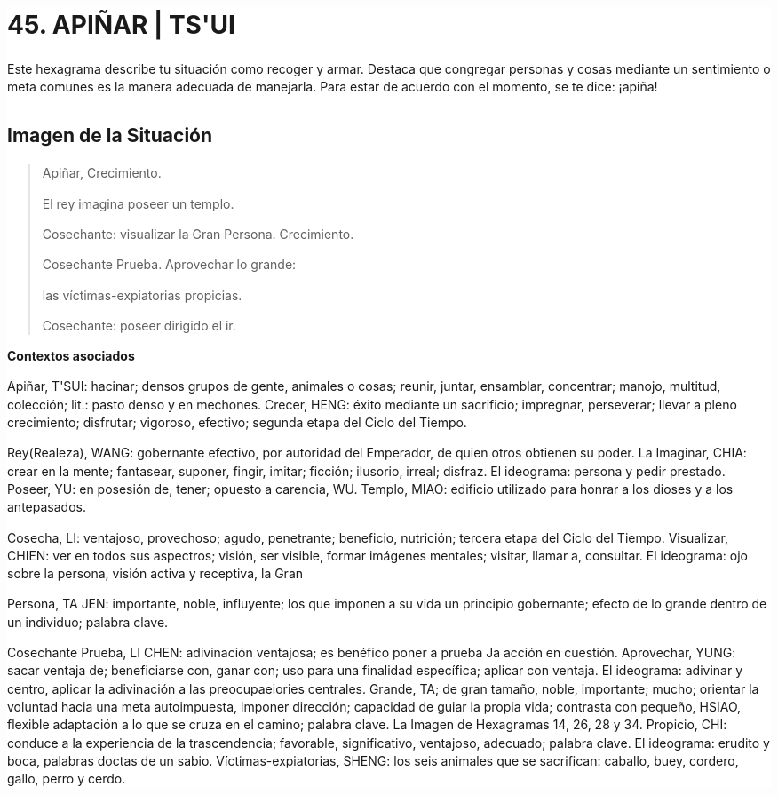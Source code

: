 # 45. APIÑAR | TS'UI

Este hexagrama describe tu situación como recoger y armar. Destaca que
congregar personas y cosas mediante un sentimiento o meta comunes es la
manera adecuada de manejarla. Para estar de acuerdo con el momento, se te
dice: ¡apiña!

## Imagen de la Situación

> Apiñar, Crecimiento.
> 
> El rey imagina poseer un templo.
> 
> Cosechante: visualizar la Gran Persona. Crecimiento.
> 
> Cosechante Prueba. Aprovechar lo grande:
> 
> las víctimas-expiatorias propicias.
> 
> Cosechante: poseer dirigido el ir.

**Contextos asociados**

Apiñar, T'SUI: hacinar; densos grupos de gente,
animales o cosas; reunir, juntar, ensamblar, concentrar; manojo, multitud,
colección; lit.: pasto denso y en mechones. Crecer, HENG: éxito mediante un
sacrificio; impregnar, perseverar; llevar a pleno crecimiento; disfrutar; vigoroso,
efectivo; segunda etapa del Ciclo del Tiempo.

Rey(Realeza), WANG: gobernante efectivo, por autoridad del Emperador,
de quien otros obtienen su poder. La Imaginar, CHIA: crear en la mente;
fantasear, suponer, fingir, imitar; ficción; ilusorio, irreal; disfraz. El ideograma:
persona y pedir prestado. Poseer, YU: en posesión de, tener; opuesto a carencia,
WU. Templo, MIAO: edificio utilizado para honrar a los dioses y a los
antepasados.

Cosecha, LI: ventajoso, provechoso; agudo, penetrante; beneficio,
nutrición; tercera etapa del Ciclo del Tiempo. Visualizar, CHIEN: ver en todos
sus aspectros; visión, ser visible, formar imágenes mentales; visitar, llamar a,
consultar. El ideograma: ojo sobre la persona, visión activa y receptiva, la Gran

Persona, TA JEN: importante, noble, influyente; los que imponen a su vida un
principio gobernante; efecto de lo grande dentro de un individuo; palabra clave.

Cosechante Prueba, LI CHEN: adivinación ventajosa; es benéfico poner
a prueba Ja acción en cuestión. Aprovechar, YUNG: sacar ventaja de;
beneficiarse con, ganar con; uso para una finalidad específica; aplicar con
ventaja. El ideograma: adivinar y centro, aplicar la adivinación a las
preocupaeiories centrales. Grande, TA; de gran tamaño, noble, importante;
mucho; orientar la voluntad hacia una meta autoimpuesta, imponer dirección;
capacidad de guiar la propia vida; contrasta con pequeño, HSIAO, flexible
adaptación a lo que se cruza en el camino; palabra clave. La Imagen de
Hexagramas 14, 26, 28 y 34. Propicio, CHI: conduce a la experiencia de la
trascendencia; favorable, significativo, ventajoso, adecuado; palabra clave. El
ideograma: erudito y boca, palabras doctas de un sabio. Víctimas-expiatorias,
SHENG: los seis animales que se sacrifican: caballo, buey, cordero, gallo, perro
y cerdo.
